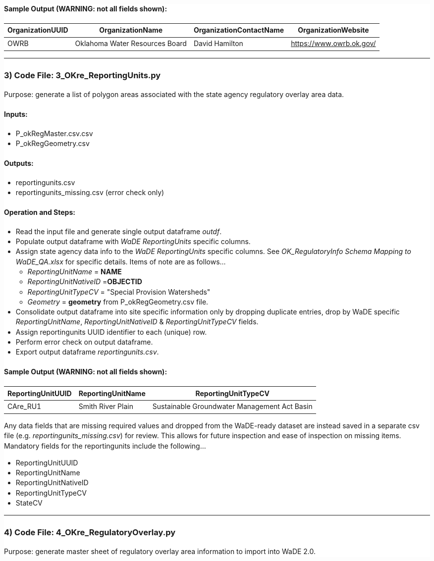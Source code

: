 #### Sample Output (WARNING: not all fields shown):
OrganizationUUID | OrganizationName | OrganizationContactName | OrganizationWebsite
---------- | ---------- | ------------ | ------------
OWRB | Oklahoma Water Resources Board | David Hamilton | https://www.owrb.ok.gov/



***
### 3) Code File: 3_OKre_ReportingUnits.py
Purpose: generate a list of polygon areas associated with the state agency regulatory overlay area data.

#### Inputs:
- P_okRegMaster.csv.csv
- P_okRegGeometry.csv

#### Outputs:
- reportingunits.csv
- reportingunits_missing.csv (error check only)

#### Operation and Steps:
- Read the input file and generate single output dataframe *outdf*.
- Populate output dataframe with *WaDE ReportingUnits* specific columns.
- Assign state agency data info to the *WaDE ReportingUnits* specific columns.  See *OK_RegulatoryInfo Schema Mapping to WaDE_QA.xlsx* for specific details.  Items of note are as follows...
    - *ReportingUnitName* = **NAME**
    - *ReportingUnitNativeID* =**OBJECTID**
    - *ReportingUnitTypeCV* = "Special Provision Watersheds"
    - *Geometry* = **geometry** from P_okRegGeometry.csv file.
- Consolidate output dataframe into site specific information only by dropping duplicate entries, drop by WaDE specific *ReportingUnitName*, *ReportingUnitNativeID* & *ReportingUnitTypeCV* fields.
- Assign reportingunits UUID identifier to each (unique) row.
- Perform error check on output dataframe.
- Export output dataframe *reportingunits.csv*.

#### Sample Output (WARNING: not all fields shown):
ReportingUnitUUID | ReportingUnitName | ReportingUnitTypeCV 
---------- | ---------- | ------------ 
CAre_RU1 | Smith River Plain |Sustainable Groundwater Management Act Basin

Any data fields that are missing required values and dropped from the WaDE-ready dataset are instead saved in a separate csv file (e.g. *reportingunits_missing.csv*) for review.  This allows for future inspection and ease of inspection on missing items.  Mandatory fields for the reportingunits include the following...
- ReportingUnitUUID
- ReportingUnitName
- ReportingUnitNativeID
- ReportingUnitTypeCV
- StateCV



***
### 4) Code File: 4_OKre_RegulatoryOverlay.py
Purpose: generate master sheet of regulatory overlay area information to import into WaDE 2.0.
